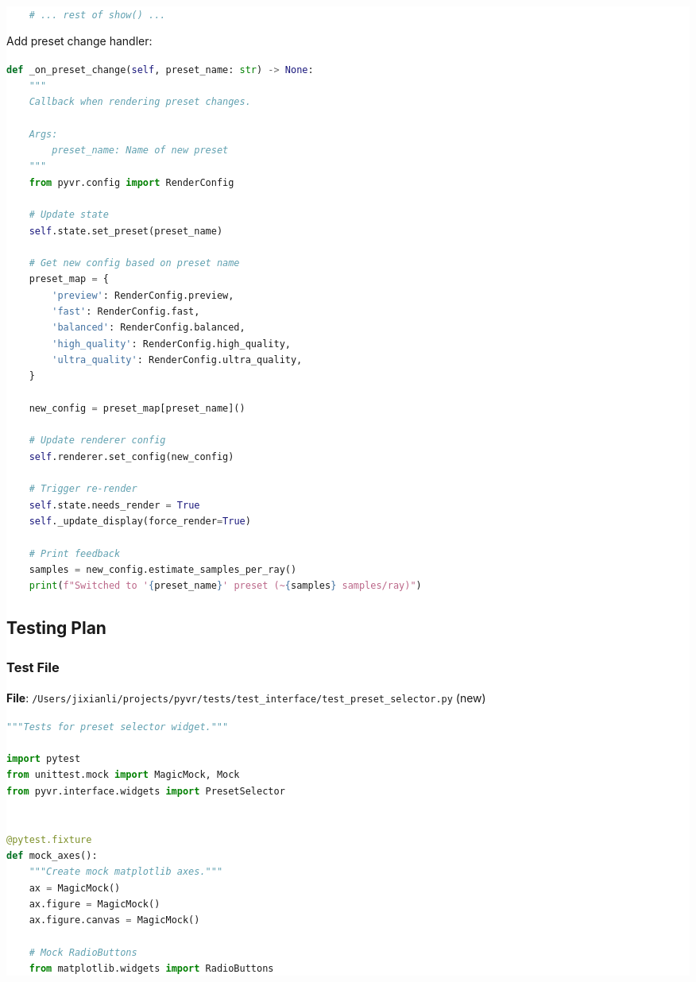 ```python
    # ... rest of show() ...
```

Add preset change handler:

```python
def _on_preset_change(self, preset_name: str) -> None:
    """
    Callback when rendering preset changes.

    Args:
        preset_name: Name of new preset
    """
    from pyvr.config import RenderConfig

    # Update state
    self.state.set_preset(preset_name)

    # Get new config based on preset name
    preset_map = {
        'preview': RenderConfig.preview,
        'fast': RenderConfig.fast,
        'balanced': RenderConfig.balanced,
        'high_quality': RenderConfig.high_quality,
        'ultra_quality': RenderConfig.ultra_quality,
    }

    new_config = preset_map[preset_name]()

    # Update renderer config
    self.renderer.set_config(new_config)

    # Trigger re-render
    self.state.needs_render = True
    self._update_display(force_render=True)

    # Print feedback
    samples = new_config.estimate_samples_per_ray()
    print(f"Switched to '{preset_name}' preset (~{samples} samples/ray)")
```

## Testing Plan

### Test File

**File**: `/Users/jixianli/projects/pyvr/tests/test_interface/test_preset_selector.py` (new)

```python
"""Tests for preset selector widget."""

import pytest
from unittest.mock import MagicMock, Mock
from pyvr.interface.widgets import PresetSelector


@pytest.fixture
def mock_axes():
    """Create mock matplotlib axes."""
    ax = MagicMock()
    ax.figure = MagicMock()
    ax.figure.canvas = MagicMock()

    # Mock RadioButtons
    from matplotlib.widgets import RadioButtons
```